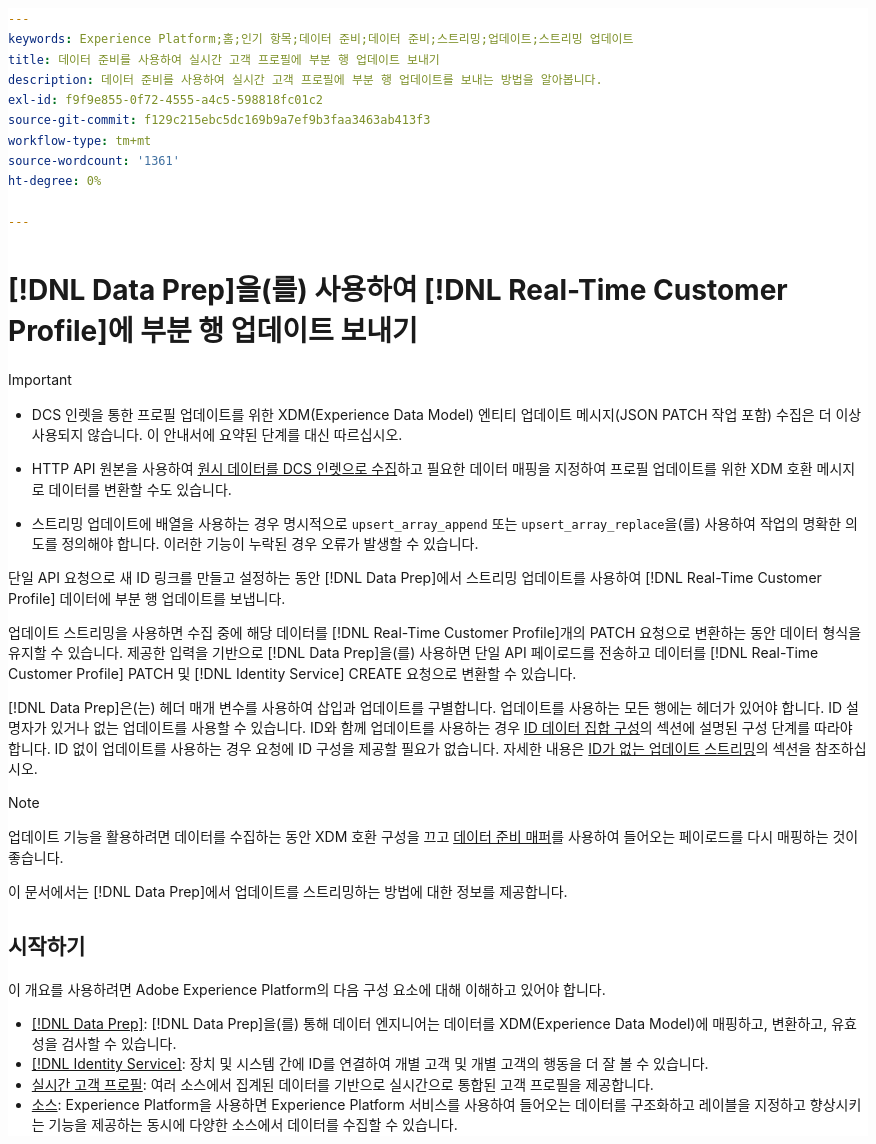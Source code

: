 ```yaml
---
keywords: Experience Platform;홈;인기 항목;데이터 준비;데이터 준비;스트리밍;업데이트;스트리밍 업데이트
title: 데이터 준비를 사용하여 실시간 고객 프로필에 부분 행 업데이트 보내기
description: 데이터 준비를 사용하여 실시간 고객 프로필에 부분 행 업데이트를 보내는 방법을 알아봅니다.
exl-id: f9f9e855-0f72-4555-a4c5-598818fc01c2
source-git-commit: f129c215ebc5dc169b9a7ef9b3faa3463ab413f3
workflow-type: tm+mt
source-wordcount: '1361'
ht-degree: 0%

---
```


# [!DNL Data Prep]을(를) 사용하여 [!DNL Real-Time Customer Profile]에 부분 행 업데이트 보내기

>[!IMPORTANT]
>
>* DCS 인렛을 통한 프로필 업데이트를 위한 XDM(Experience Data Model) 엔티티 업데이트 메시지(JSON PATCH 작업 포함) 수집은 더 이상 사용되지 않습니다. 이 안내서에 요약된 단계를 대신 따르십시오.
>
>* HTTP API 원본을 사용하여 [원시 데이터를 DCS 인렛으로 수집](../sources/tutorials/api/create/streaming/http.md#sending-messages-to-an-authenticated-streaming-connection)하고 필요한 데이터 매핑을 지정하여 프로필 업데이트를 위한 XDM 호환 메시지로 데이터를 변환할 수도 있습니다.
>
>* 스트리밍 업데이트에 배열을 사용하는 경우 명시적으로 `upsert_array_append` 또는 `upsert_array_replace`을(를) 사용하여 작업의 명확한 의도를 정의해야 합니다. 이러한 기능이 누락된 경우 오류가 발생할 수 있습니다.

단일 API 요청으로 새 ID 링크를 만들고 설정하는 동안 [!DNL Data Prep]에서 스트리밍 업데이트를 사용하여 [!DNL Real-Time Customer Profile] 데이터에 부분 행 업데이트를 보냅니다.

업데이트 스트리밍을 사용하면 수집 중에 해당 데이터를 [!DNL Real-Time Customer Profile]개의 PATCH 요청으로 변환하는 동안 데이터 형식을 유지할 수 있습니다. 제공한 입력을 기반으로 [!DNL Data Prep]을(를) 사용하면 단일 API 페이로드를 전송하고 데이터를 [!DNL Real-Time Customer Profile] PATCH 및 [!DNL Identity Service] CREATE 요청으로 변환할 수 있습니다.

[!DNL Data Prep]은(는) 헤더 매개 변수를 사용하여 삽입과 업데이트를 구별합니다. 업데이트를 사용하는 모든 행에는 헤더가 있어야 합니다. ID 설명자가 있거나 없는 업데이트를 사용할 수 있습니다. ID와 함께 업데이트를 사용하는 경우 [ID 데이터 집합 구성](#configure-the-identity-dataset)의 섹션에 설명된 구성 단계를 따라야 합니다. ID 없이 업데이트를 사용하는 경우 요청에 ID 구성을 제공할 필요가 없습니다. 자세한 내용은 [ID가 없는 업데이트 스트리밍](#payload-without-identity-configuration)의 섹션을 참조하십시오.

>[!NOTE]
>
>업데이트 기능을 활용하려면 데이터를 수집하는 동안 XDM 호환 구성을 끄고 [데이터 준비 매퍼](./ui/mapping.md)를 사용하여 들어오는 페이로드를 다시 매핑하는 것이 좋습니다.

이 문서에서는 [!DNL Data Prep]에서 업데이트를 스트리밍하는 방법에 대한 정보를 제공합니다.

## 시작하기

이 개요를 사용하려면 Adobe Experience Platform의 다음 구성 요소에 대해 이해하고 있어야 합니다.

* [[!DNL Data Prep]](./home.md): [!DNL Data Prep]을(를) 통해 데이터 엔지니어는 데이터를 XDM(Experience Data Model)에 매핑하고, 변환하고, 유효성을 검사할 수 있습니다.
* [[!DNL Identity Service]](../identity-service/home.md): 장치 및 시스템 간에 ID를 연결하여 개별 고객 및 개별 고객의 행동을 더 잘 볼 수 있습니다.
* [실시간 고객 프로필](../profile/home.md): 여러 소스에서 집계된 데이터를 기반으로 실시간으로 통합된 고객 프로필을 제공합니다.
* [소스](../sources/home.md): Experience Platform을 사용하면 Experience Platform 서비스를 사용하여 들어오는 데이터를 구조화하고 레이블을 지정하고 향상시키는 기능을 제공하는 동시에 다양한 소스에서 데이터를 수집할 수 있습니다.
